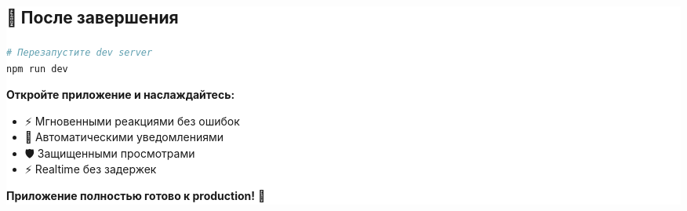 ## 🎉 После завершения

```bash
# Перезапустите dev server
npm run dev
```

**Откройте приложение и наслаждайтесь:**
- ⚡ Мгновенными реакциями без ошибок
- 🔔 Автоматическими уведомлениями
- 🛡️ Защищенными просмотрами
- ⚡ Realtime без задержек

**Приложение полностью готово к production!** 🚀
